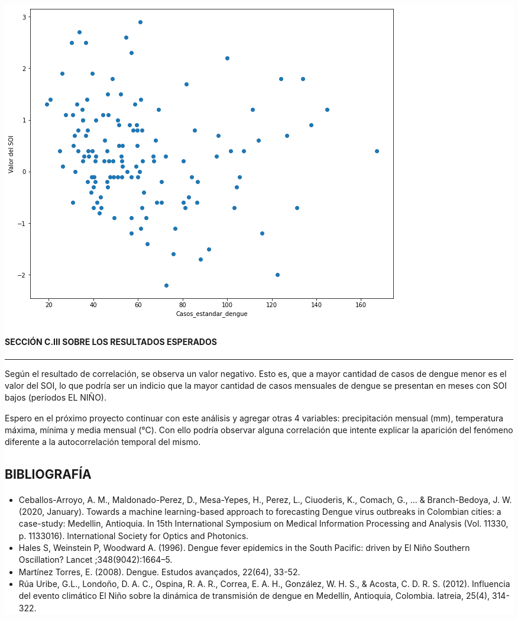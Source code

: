 
    
![png](output_98_0.png)
    


#### SECCIÓN C.III SOBRE LOS RESULTADOS ESPERADOS
___

Según el resultado de correlación, se observa un valor negativo. Esto es, que a mayor cantidad de casos de dengue menor es el valor del SOI, lo que podría ser un indicio que la mayor cantidad de casos mensuales de dengue se presentan en meses con SOI bajos (períodos EL NIÑO).

Espero en el próximo proyecto continuar con este análisis y agregar otras 4 variables: precipitación mensual (mm), temperatura máxima, mínima y media mensual (°C). Con ello podría observar alguna correlación que intente explicar la aparición del fenómeno diferente a la autocorrelación temporal del mismo.

## BIBLIOGRAFÍA

* Ceballos-Arroyo, A. M., Maldonado-Perez, D., Mesa-Yepes, H., Perez, L., Ciuoderis, K., Comach, G., ... & Branch-Bedoya, J. W. (2020, January). Towards a machine learning-based approach to forecasting Dengue virus outbreaks in Colombian cities: a case-study: Medellin, Antioquia. In 15th International Symposium on Medical Information Processing and Analysis (Vol. 11330, p. 1133016). International Society for Optics and Photonics.
* Hales S, Weinstein P, Woodward A. (1996). Dengue fever epidemics in the South Pacific: driven by El Niño Southern Oscillation? Lancet ;348(9042):1664–5.
* Martínez Torres, E. (2008). Dengue. Estudos avançados, 22(64), 33-52.
* Rúa Uribe, G.L., Londoño, D. A. C., Ospina, R. A. R., Correa, E. A. H., González, W. H. S., & Acosta, C. D. R. S. (2012). Influencia del evento climático El Niño sobre la dinámica de transmisión de dengue en Medellín, Antioquia, Colombia. Iatreia, 25(4), 314-322.
